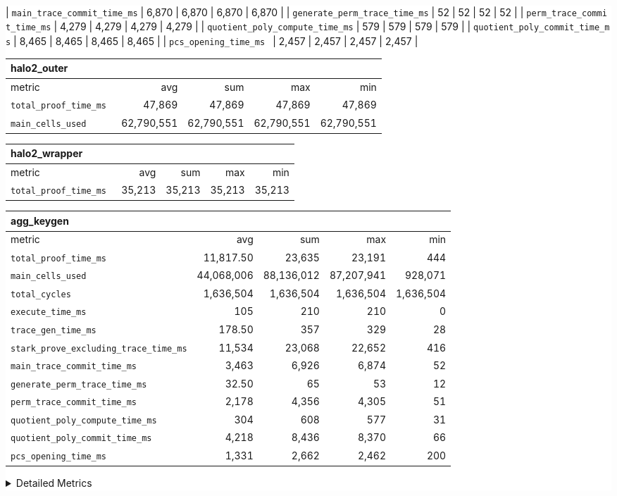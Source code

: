 | `main_trace_commit_time_ms` |  6,870 |  6,870 |  6,870 |  6,870 |
| `generate_perm_trace_time_ms` |  52 |  52 |  52 |  52 |
| `perm_trace_commit_time_ms` |  4,279 |  4,279 |  4,279 |  4,279 |
| `quotient_poly_compute_time_ms` |  579 |  579 |  579 |  579 |
| `quotient_poly_commit_time_ms` |  8,465 |  8,465 |  8,465 |  8,465 |
| `pcs_opening_time_ms ` |  2,457 |  2,457 |  2,457 |  2,457 |

| halo2_outer |||||
|:---|---:|---:|---:|---:|
|metric|avg|sum|max|min|
| `total_proof_time_ms ` |  47,869 |  47,869 |  47,869 |  47,869 |
| `main_cells_used     ` |  62,790,551 |  62,790,551 |  62,790,551 |  62,790,551 |

| halo2_wrapper |||||
|:---|---:|---:|---:|---:|
|metric|avg|sum|max|min|
| `total_proof_time_ms ` |  35,213 |  35,213 |  35,213 |  35,213 |

| agg_keygen |||||
|:---|---:|---:|---:|---:|
|metric|avg|sum|max|min|
| `total_proof_time_ms ` |  11,817.50 |  23,635 |  23,191 |  444 |
| `main_cells_used     ` |  44,068,006 |  88,136,012 |  87,207,941 |  928,071 |
| `total_cycles        ` |  1,636,504 |  1,636,504 |  1,636,504 |  1,636,504 |
| `execute_time_ms     ` |  105 |  210 |  210 |  0 |
| `trace_gen_time_ms   ` |  178.50 |  357 |  329 |  28 |
| `stark_prove_excluding_trace_time_ms` |  11,534 |  23,068 |  22,652 |  416 |
| `main_trace_commit_time_ms` |  3,463 |  6,926 |  6,874 |  52 |
| `generate_perm_trace_time_ms` |  32.50 |  65 |  53 |  12 |
| `perm_trace_commit_time_ms` |  2,178 |  4,356 |  4,305 |  51 |
| `quotient_poly_compute_time_ms` |  304 |  608 |  577 |  31 |
| `quotient_poly_commit_time_ms` |  4,218 |  8,436 |  8,370 |  66 |
| `pcs_opening_time_ms ` |  1,331 |  2,662 |  2,462 |  200 |



<details>
<summary>Detailed Metrics</summary>
